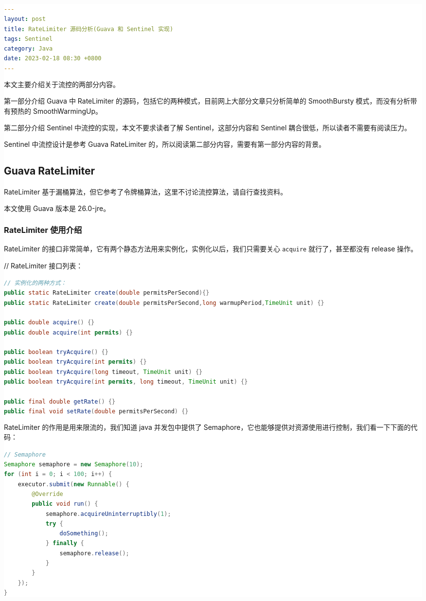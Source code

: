 ```yaml
---
layout: post
title: RateLimiter 源码分析(Guava 和 Sentinel 实现)
tags: Sentinel
category: Java
date: 2023-02-18 08:30 +0800
---
```


本文主要介绍关于流控的两部分内容。

第一部分介绍 Guava 中 RateLimiter 的源码，包括它的两种模式，目前网上大部分文章只分析简单的 SmoothBursty 模式，而没有分析带有预热的 SmoothWarmingUp。

第二部分介绍 Sentinel 中流控的实现，本文不要求读者了解 Sentinel，这部分内容和 Sentinel 耦合很低，所以读者不需要有阅读压力。

Sentinel 中流控设计是参考 Guava RateLimiter 的，所以阅读第二部分内容，需要有第一部分内容的背景。

## Guava RateLimiter

RateLimiter 基于漏桶算法，但它参考了令牌桶算法，这里不讨论流控算法，请自行查找资料。

本文使用 Guava 版本是 26.0-jre。

### RateLimiter 使用介绍

RateLimiter 的接口非常简单，它有两个静态方法用来实例化，实例化以后，我们只需要关心 `acquire` 就行了，甚至都没有 release 操作。

// RateLimiter 接口列表：

```java
// 实例化的两种方式：
public static RateLimiter create(double permitsPerSecond){}
public static RateLimiter create(double permitsPerSecond,long warmupPeriod,TimeUnit unit) {}

public double acquire() {}
public double acquire(int permits) {}

public boolean tryAcquire() {}
public boolean tryAcquire(int permits) {}
public boolean tryAcquire(long timeout, TimeUnit unit) {}
public boolean tryAcquire(int permits, long timeout, TimeUnit unit) {}

public final double getRate() {}
public final void setRate(double permitsPerSecond) {}
```

RateLimiter 的作用是用来限流的，我们知道 java 并发包中提供了 Semaphore，它也能够提供对资源使用进行控制，我们看一下下面的代码：

```java
// Semaphore
Semaphore semaphore = new Semaphore(10);
for (int i = 0; i < 100; i++) {
    executor.submit(new Runnable() {
        @Override
        public void run() {
            semaphore.acquireUninterruptibly(1);
            try {
                doSomething();
            } finally {
                semaphore.release();
            }
        }
    });
}
```
